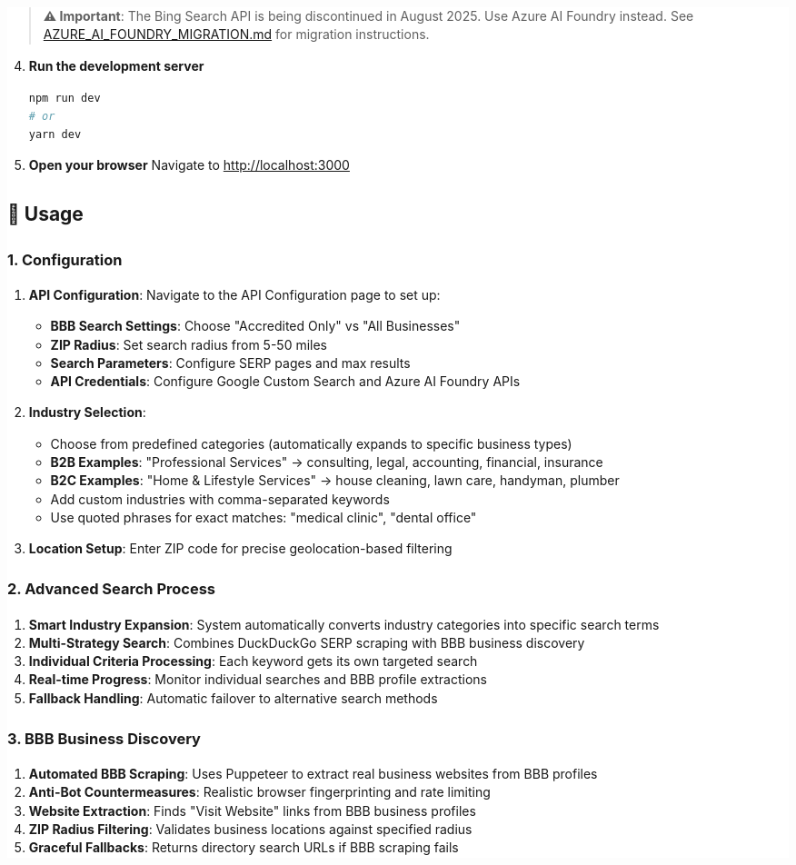    > **⚠️ Important**: The Bing Search API is being discontinued in August 2025.
   > Use Azure AI Foundry instead. See
   > [AZURE_AI_FOUNDRY_MIGRATION.md](./AZURE_AI_FOUNDRY_MIGRATION.md) for
   > migration instructions.

4. **Run the development server**

   ```bash
   npm run dev
   # or
   yarn dev
   ```

5. **Open your browser** Navigate to
   [http://localhost:3000](http://localhost:3000)

## 🎯 Usage

### 1. Configuration

1. **API Configuration**: Navigate to the API Configuration page to set up:
   - **BBB Search Settings**: Choose "Accredited Only" vs "All Businesses"
   - **ZIP Radius**: Set search radius from 5-50 miles
   - **Search Parameters**: Configure SERP pages and max results
   - **API Credentials**: Configure Google Custom Search and Azure AI Foundry
     APIs

2. **Industry Selection**:
   - Choose from predefined categories (automatically expands to specific
     business types)
   - **B2B Examples**: "Professional Services" → consulting, legal, accounting,
     financial, insurance
   - **B2C Examples**: "Home & Lifestyle Services" → house cleaning, lawn care,
     handyman, plumber
   - Add custom industries with comma-separated keywords
   - Use quoted phrases for exact matches: "medical clinic", "dental office"

3. **Location Setup**: Enter ZIP code for precise geolocation-based filtering

### 2. Advanced Search Process

1. **Smart Industry Expansion**: System automatically converts industry
   categories into specific search terms
2. **Multi-Strategy Search**: Combines DuckDuckGo SERP scraping with BBB
   business discovery
3. **Individual Criteria Processing**: Each keyword gets its own targeted search
4. **Real-time Progress**: Monitor individual searches and BBB profile
   extractions
5. **Fallback Handling**: Automatic failover to alternative search methods

### 3. BBB Business Discovery

1. **Automated BBB Scraping**: Uses Puppeteer to extract real business websites
   from BBB profiles
2. **Anti-Bot Countermeasures**: Realistic browser fingerprinting and rate
   limiting
3. **Website Extraction**: Finds "Visit Website" links from BBB business
   profiles
4. **ZIP Radius Filtering**: Validates business locations against specified
   radius
5. **Graceful Fallbacks**: Returns directory search URLs if BBB scraping fails
